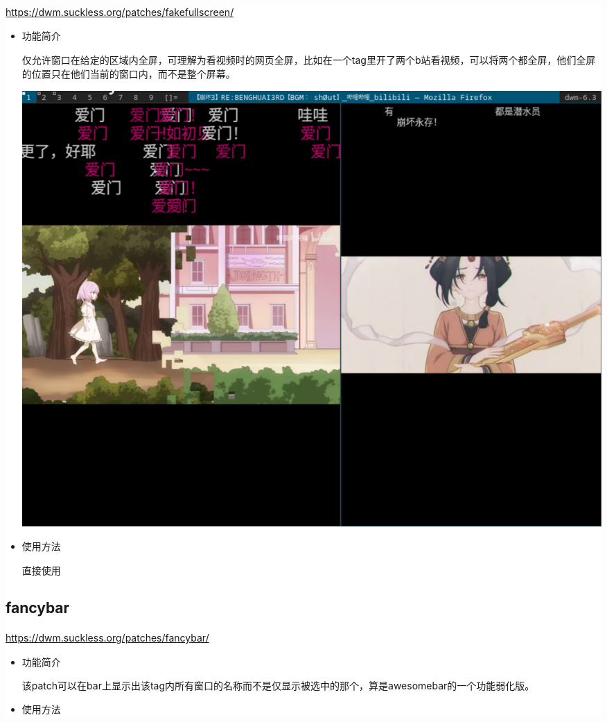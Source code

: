 https://dwm.suckless.org/patches/fakefullscreen/

- 功能简介

  仅允许窗口在给定的区域内全屏，可理解为看视频时的网页全屏，比如在一个tag里开了两个b站看视频，可以将两个都全屏，他们全屏的位置只在他们当前的窗口内，而不是整个屏幕。

  ![](images/fakefullscreen.png)

- 使用方法

  直接使用

## fancybar

https://dwm.suckless.org/patches/fancybar/

- 功能简介

  该patch可以在bar上显示出该tag内所有窗口的名称而不是仅显示被选中的那个，算是awesomebar的一个功能弱化版。

- 使用方法 
